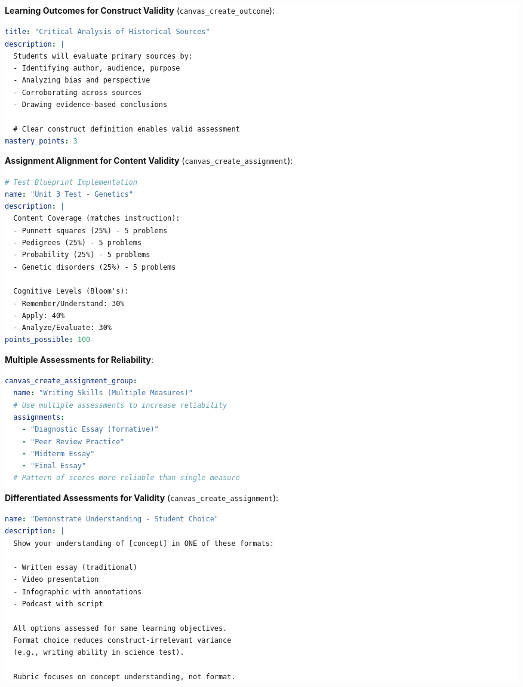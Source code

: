 **Learning Outcomes for Construct Validity** (`canvas_create_outcome`):
```yaml
title: "Critical Analysis of Historical Sources"
description: |
  Students will evaluate primary sources by:
  - Identifying author, audience, purpose
  - Analyzing bias and perspective
  - Corroborating across sources
  - Drawing evidence-based conclusions
  
  # Clear construct definition enables valid assessment
mastery_points: 3
```

**Assignment Alignment for Content Validity** (`canvas_create_assignment`):
```yaml
# Test Blueprint Implementation
name: "Unit 3 Test - Genetics"
description: |
  Content Coverage (matches instruction):
  - Punnett squares (25%) - 5 problems
  - Pedigrees (25%) - 5 problems
  - Probability (25%) - 5 problems
  - Genetic disorders (25%) - 5 problems
  
  Cognitive Levels (Bloom's):
  - Remember/Understand: 30%
  - Apply: 40%
  - Analyze/Evaluate: 30%
points_possible: 100
```

**Multiple Assessments for Reliability**:
```yaml
canvas_create_assignment_group:
  name: "Writing Skills (Multiple Measures)"
  # Use multiple assessments to increase reliability
  assignments:
    - "Diagnostic Essay (formative)"
    - "Peer Review Practice"
    - "Midterm Essay"
    - "Final Essay"
  # Pattern of scores more reliable than single measure
```

**Differentiated Assessments for Validity** (`canvas_create_assignment`):
```yaml
name: "Demonstrate Understanding - Student Choice"
description: |
  Show your understanding of [concept] in ONE of these formats:
  
  - Written essay (traditional)
  - Video presentation
  - Infographic with annotations
  - Podcast with script
  
  All options assessed for same learning objectives.
  Format choice reduces construct-irrelevant variance 
  (e.g., writing ability in science test).
  
  Rubric focuses on concept understanding, not format.
```
